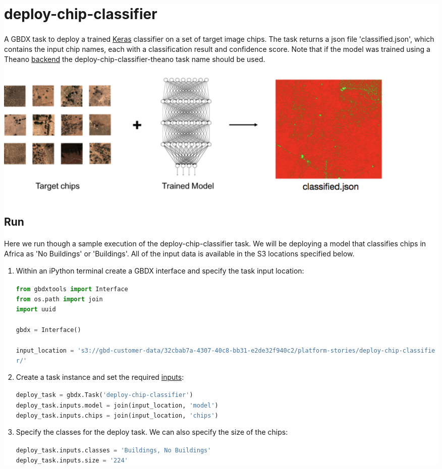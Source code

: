 # deploy-chip-classifier

A GBDX task to deploy a trained [Keras](https://keras.io/) classifier on a set of target image chips. The task returns a json file 'classified.json', which contains the input chip names, each with a classification result and confidence score. Note that if the model was trained using a Theano [backend](https://keras.io/backend/) the deploy-chip-classifier-theano task name should be used.

<img src='images/deploy-wf.png' width=750>

## Run

Here we run though a sample execution of the deploy-chip-classifier task. We will be deploying a model that classifies chips in Africa as 'No Buildings' or 'Buildings'. All of the input data is available in the S3 locations specified below.

1. Within an iPython terminal create a GBDX interface and specify the task input location:

    ```python
    from gbdxtools import Interface
    from os.path import join
    import uuid

    gbdx = Interface()

    input_location = 's3://gbd-customer-data/32cbab7a-4307-40c8-bb31-e2de32f940c2/platform-stories/deploy-chip-classifier/'
    ```

2. Create a task instance and set the required [inputs](#inputs):

    ```python
    deploy_task = gbdx.Task('deploy-chip-classifier')
    deploy_task.inputs.model = join(input_location, 'model')
    deploy_task.inputs.chips = join(input_location, 'chips')
    ```

3. Specify the classes for the deploy task. We can also specify the size of the chips:

    ```python
    deploy_task.inputs.classes = 'Buildings, No Buildings'
    deploy_task.inputs.size = '224'
    ```
